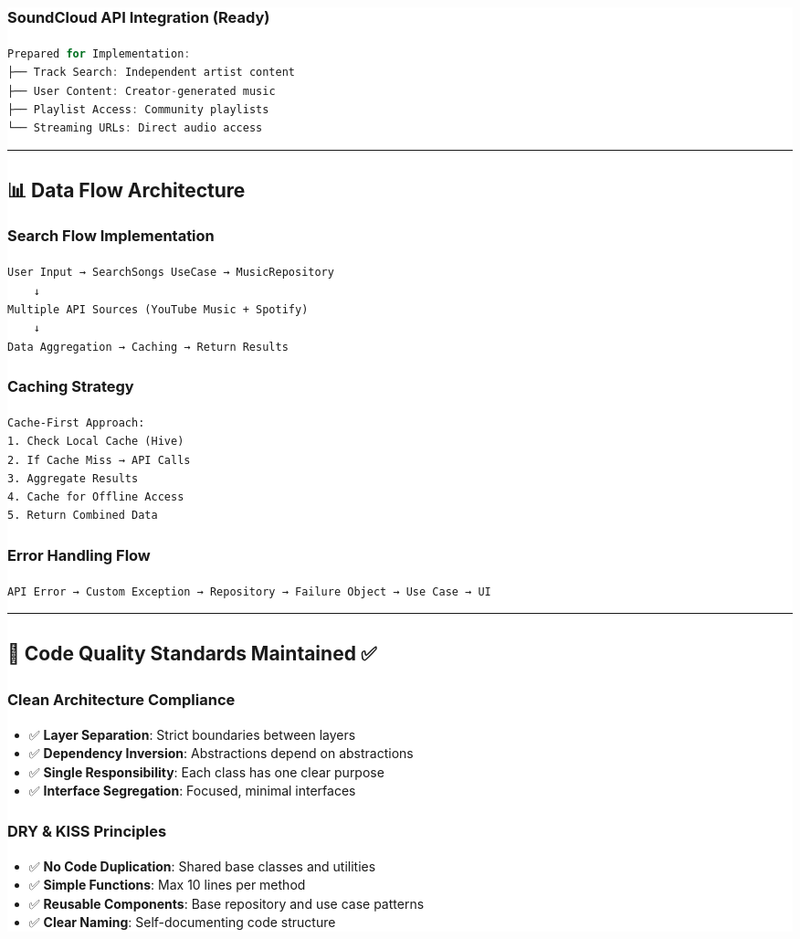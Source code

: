 ### SoundCloud API Integration (Ready)
```dart
Prepared for Implementation:
├── Track Search: Independent artist content
├── User Content: Creator-generated music
├── Playlist Access: Community playlists
└── Streaming URLs: Direct audio access
```

---

## 📊 Data Flow Architecture

### Search Flow Implementation
```
User Input → SearchSongs UseCase → MusicRepository
    ↓
Multiple API Sources (YouTube Music + Spotify)
    ↓
Data Aggregation → Caching → Return Results
```

### Caching Strategy
```
Cache-First Approach:
1. Check Local Cache (Hive)
2. If Cache Miss → API Calls
3. Aggregate Results
4. Cache for Offline Access
5. Return Combined Data
```

### Error Handling Flow
```
API Error → Custom Exception → Repository → Failure Object → Use Case → UI
```

---

## 🔧 Code Quality Standards Maintained ✅

### Clean Architecture Compliance
- ✅ **Layer Separation**: Strict boundaries between layers
- ✅ **Dependency Inversion**: Abstractions depend on abstractions
- ✅ **Single Responsibility**: Each class has one clear purpose
- ✅ **Interface Segregation**: Focused, minimal interfaces

### DRY & KISS Principles
- ✅ **No Code Duplication**: Shared base classes and utilities
- ✅ **Simple Functions**: Max 10 lines per method
- ✅ **Reusable Components**: Base repository and use case patterns
- ✅ **Clear Naming**: Self-documenting code structure
